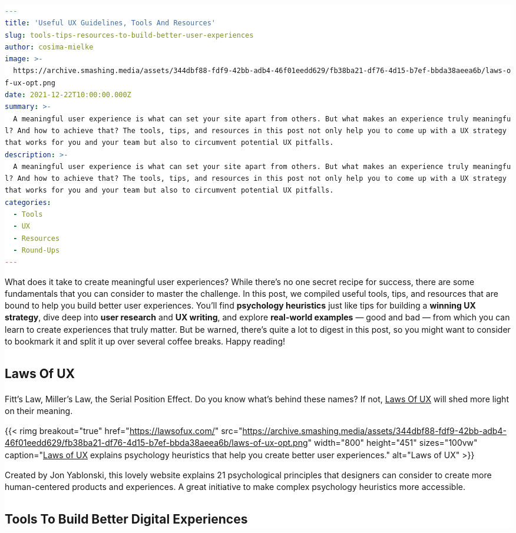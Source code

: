 ```yaml
---
title: 'Useful UX Guidelines, Tools And Resources'
slug: tools-tips-resources-to-build-better-user-experiences
author: cosima-mielke
image: >-
  https://archive.smashing.media/assets/344dbf88-fdf9-42bb-adb4-46f01eedd629/fb38ba21-df76-4d15-b7ef-bbda38aeea6b/laws-of-ux-opt.png
date: 2021-12-22T10:00:00.000Z
summary: >-
  A meaningful user experience is what can set your site apart from others. But what makes an experience truly meaningful? And how to achieve that? The tools, tips, and resources in this post not only help you to come up with a UX strategy that works for you and your team but also to circumvent potential UX pitfalls.
description: >-
  A meaningful user experience is what can set your site apart from others. But what makes an experience truly meaningful? And how to achieve that? The tools, tips, and resources in this post not only help you to come up with a UX strategy that works for you and your team but also to circumvent potential UX pitfalls.
categories:
  - Tools
  - UX
  - Resources
  - Round-Ups
---
```


What does it take to create meaningful user experiences? While there’s no one secret recipe for success, there are some fundamentals that you can consider to master the challenge. In this post, we compiled useful tools, tips, and resources that are bound to help you build better user experiences. You’ll find **psychology heuristics** just like tips for building a **winning UX strategy**, dive deep into **user research** and **UX writing**, and explore **real-world examples** — good and bad — from which you can learn to create experiences that truly matter. But be warned, there’s quite a lot to digest in this post, so you might want to consider to bookmark it and split it up over several coffee breaks. Happy reading!

## Laws Of UX

Fitt’s Law, Miller’s Law, the Serial Position Effect. Do you know what’s behind these names? If not, [Laws Of UX](https://lawsofux.com/) will shed more light on their meaning.

{{< rimg breakout="true" href="https://lawsofux.com/" src="https://archive.smashing.media/assets/344dbf88-fdf9-42bb-adb4-46f01eedd629/fb38ba21-df76-4d15-b7ef-bbda38aeea6b/laws-of-ux-opt.png" width="800" height="451" sizes="100vw" caption="<a href='https://lawsofux.com/'>Laws of UX</a> explains psychology heuristics that help you create better user experiences." alt="Laws of UX" >}}

Created by Jon Yablonski, this lovely website explains 21 psychological principles that designers can consider to create more human-centered products and experiences. A great initiative to make complex psychology heuristics more accessible.

## Tools To Build Better Digital Experiences
